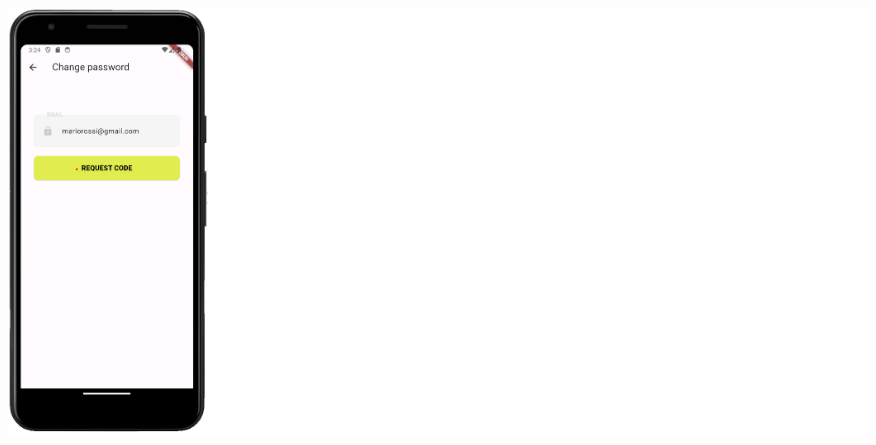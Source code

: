    <img src="assets/screenshots/change_password_screen.png" alt="Descrizione alternativa" width="200"/>
 </p>
 <p align="center" style="padding-right: 30px">